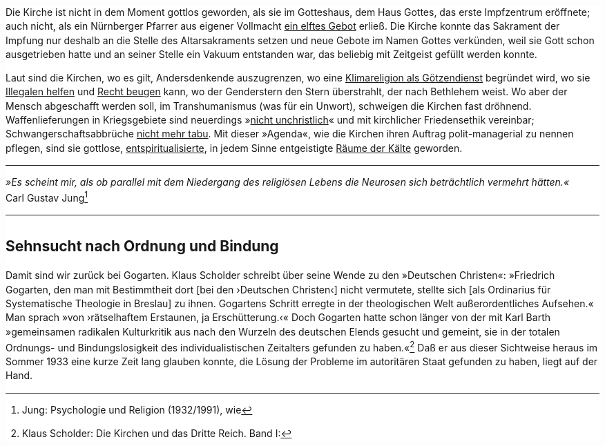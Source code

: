 Die Kirche ist nicht in dem Moment gottlos geworden, als sie im
Gottes­haus, dem Haus Gottes, das erste Impfzentrum eröffnete;
auch nicht, als ein Nürnberger Pfarrer aus eigener Vollmacht [ein
elftes
Gebot](https://www.merkur.de/bayern/nuernberg/nuernberg-corona-demo-kirche-pfarrer-neonazis-rechtsextremismus-plakat-news-zr-91271751.html)
erließ. Die Kirche konnte das Sakrament der Impfung nur deshalb
an die Stelle des Altarsakraments setzen und neue Gebote im Namen
Gottes verkünden, weil sie Gott schon ausgetrieben hatte und an
seiner Stelle ein Vakuum entstanden war, das beliebig mit
Zeitgeist gefüllt werden konnte.

Laut sind die Kirchen, wo es gilt, Andersdenkende auszugrenzen,
wo eine [Klimareligion als
Götzendienst](twasbo.de/gruener-goetzendienst/) begründet wird,
wo sie [Illegalen
helfen](https://www.tichyseinblick.de/meinungen/kirchenasyl-amtskirchen-ignorieren-gesetze/)
und [Recht
beugen](https://www.nius.de/politik/news/kirchenasyl-in-bremen-menschenkette-verhindert-abschiebung-eines-somaliers-polizei-kapituliert/70e31235-7084-4c4a-9a80-0a94b52af2c2)
kann, wo der Genderstern den Stern überstrahlt, der nach
Bethlehem weist. Wo aber der Mensch abgeschafft werden soll, im
Trans­humanismus (was für ein Unwort), schweigen die Kirchen fast
dröhnend.  Waffenlieferungen in Kriegsgebiete sind neuerdings
»[nicht
unchristlich](https://www.ekd.de/themen/kurschus-entscheidung-zu-waffenlieferung-nicht-unchristlich-74047.htm)«
und mit kirchlicher Friedensethik vereinbar;
Schwangerschaftsabbrüche [nicht mehr
tabu](https://evangelische-zeitung.de/bischoefin-fehrs-verteidigt-abkehr-vom-strafrecht-bei-abtreibung).
Mit dieser »Agenda«, wie die Kirchen ihren Auftrag
polit-managerial zu nennen pflegen, sind sie gottlose,
[entspiritualisierte](twasbo.de/die-abschaffung-der-sinnlichkeit/),
in jedem Sinne entgeistigte [Räume der
Kälte](http://www.publicomag.com/2023/07/raeume-der-kaelte/)
geworden.

---
*»Es scheint mir, als ob parallel mit dem Niedergang des religiösen
Lebens die Neurosen sich beträchtlich vermehrt hätten.«*<br>
Carl Gustav Jung[^16]

---

## Sehnsucht nach Ordnung und Bindung

Damit sind wir zurück bei Gogarten. Klaus Scholder schreibt über
seine Wende zu den »Deutschen Christen«: »Friedrich Gogarten, den
man mit Bestimmtheit dort \[bei den ›Deutschen Christen‹\] nicht
vermutete, stellte sich \[als Ordinarius für Systematische
Theologie in Breslau\] zu ihnen. Gogartens Schritt erregte in der
theologischen Welt außerordentliches Aufsehen.« Man sprach »von
›rätselhaftem Erstaunen, ja Erschütterung.‹« Doch Gogarten hatte
schon länger von der mit Karl Barth »gemeinsamen radikalen
Kulturkritik aus nach den Wurzeln des deutschen Elends gesucht
und gemeint, sie in der totalen Ordnungs- und Bindungslosigkeit
des individualistischen Zeitalters gefunden zu haben.«[^17] Daß
er aus dieser Sichtweise heraus im Sommer 1933 eine kurze Zeit
lang glauben konnte, die Lösung der Probleme im autoritären Staat
gefunden zu haben, liegt auf der Hand.


[^1]: Friedrich Gogarten: Zwischen den Zeiten. In: Christliche
[^2]: Nach der Katastrophe von 1945 haben Will-Erich Peuckert und Franz
[^3]: Gogarten: Zeiten (1920/1987), wie Anm. 1, S.&nbsp;99, S.&nbsp;100.
[^4]: Carl Gustav Jung: Über die Beziehung der Psychotherapie zur
[^5]: Ebd., als Zitat in »Das Buch«, einem Verlagstext auf dem
[^6]: Ebd., S.&nbsp;119.
[^7]: Und wie es heute noch im protestantischen wie im
[^8]: [An anderer
[^9]: Jung: Psychologie und Religion (1932/1991), wie
[^10]: Friedrich Gogarten: Die Krisis unserer Kultur. Vortrag,
[^11]: Die Entweltlichung treibt niemand so weit wie ein
[^12]: Nicht aus theologischer Sicht, sondern in einer
[^13]: Gogarten: Krisis (1920/1987), wie Anm.&nbsp;10,
[^14]: Zitiert nach: ebd., S.&nbsp;94. --- Es scheint keine
[^15]: Carsten Nicolaisen: Der Weg nach Barmen. Die
[^16]: Jung: Psychologie und Religion (1932/1991), wie
[^17]: Klaus Scholder: Die Kirchen und das Dritte Reich. Band I:
[^18]: Scholder bemerkt: »Gogarten und sein Kreis, dessen
[^19]: Timothy Goering: Friedrich Gogarten
[^20]: Kontrafunk-Tageskommentar »Die Deutsche Bischofskonferenz
[^21]: Jung: Psychologie und Religion (1932/1991), wie
[^22]: Ebd.
[^23]: Ein --- erwartbar --- analoges Ergebnis erbringt die Frage
[^24]: Diese Folge von »Religio« konzentriert sich auf die
[^25]: Nicolaisen: Barmen (1985), wie Anm.&nbsp;15, S.&nbsp;180.
[^26]: Ruth Rehmann: Der Mann auf der Kanzel. Fragen an einen
[^27]: Jung: Psychologie und Religion (1932/1991), wie
